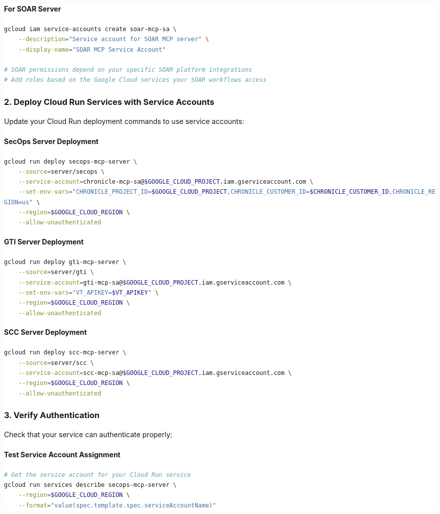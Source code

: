 #### For SOAR Server
```bash
gcloud iam service-accounts create soar-mcp-sa \
    --description="Service account for SOAR MCP server" \
    --display-name="SOAR MCP Service Account"

# SOAR permissions depend on your specific SOAR platform integrations
# Add roles based on the Google Cloud services your SOAR workflows access
```

### 2. Deploy Cloud Run Services with Service Accounts

Update your Cloud Run deployment commands to use service accounts:

#### SecOps Server Deployment
```bash
gcloud run deploy secops-mcp-server \
    --source=server/secops \
    --service-account=chronicle-mcp-sa@$GOOGLE_CLOUD_PROJECT.iam.gserviceaccount.com \
    --set-env-vars="CHRONICLE_PROJECT_ID=$GOOGLE_CLOUD_PROJECT,CHRONICLE_CUSTOMER_ID=$CHRONICLE_CUSTOMER_ID,CHRONICLE_REGION=us" \
    --region=$GOOGLE_CLOUD_REGION \
    --allow-unauthenticated
```

#### GTI Server Deployment
```bash
gcloud run deploy gti-mcp-server \
    --source=server/gti \
    --service-account=gti-mcp-sa@$GOOGLE_CLOUD_PROJECT.iam.gserviceaccount.com \
    --set-env-vars="VT_APIKEY=$VT_APIKEY" \
    --region=$GOOGLE_CLOUD_REGION \
    --allow-unauthenticated
```

#### SCC Server Deployment
```bash
gcloud run deploy scc-mcp-server \
    --source=server/scc \
    --service-account=scc-mcp-sa@$GOOGLE_CLOUD_PROJECT.iam.gserviceaccount.com \
    --region=$GOOGLE_CLOUD_REGION \
    --allow-unauthenticated
```

### 3. Verify Authentication

Check that your service can authenticate properly:

#### Test Service Account Assignment
```bash
# Get the service account for your Cloud Run service
gcloud run services describe secops-mcp-server \
    --region=$GOOGLE_CLOUD_REGION \
    --format="value(spec.template.spec.serviceAccountName)"
```
